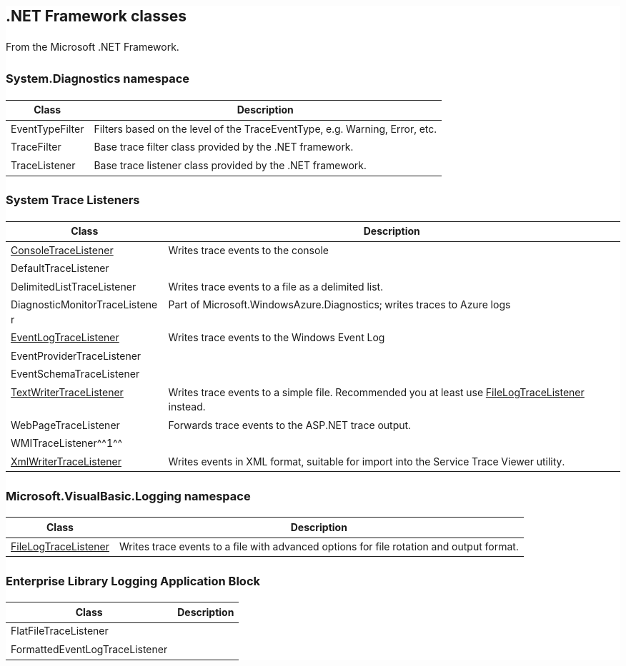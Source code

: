 ## .NET Framework classes

From the Microsoft .NET Framework.

### System.Diagnostics namespace

| Class | Description |
| ----- | ----------- |
| EventTypeFilter | Filters based on the level of the TraceEventType, e.g. Warning, Error, etc. |
| TraceFilter | Base trace filter class provided by the .NET framework. |
| TraceListener | Base trace listener class provided by the .NET framework. |

### System Trace Listeners

| Class | Description |
| ----- | ----------- |
| [ConsoleTraceListener](reference/ConsoleTraceListener.md) | Writes trace events to the console |
| DefaultTraceListener |  |
| DelimitedListTraceListener | Writes trace events to a file as a delimited list. |
| DiagnosticMonitorTraceListener | Part of Microsoft.WindowsAzure.Diagnostics; writes traces to Azure logs |
| [EventLogTraceListener](reference/EventLogTraceListener.md) | Writes trace events to the Windows Event Log |
| EventProviderTraceListener |  |
| EventSchemaTraceListener |  |
| [TextWriterTraceListener](reference/TextWriterTraceListener.md) | Writes trace events to a simple file. Recommended you at least use [FileLogTraceListener](reference/FileLogTraceListener.md) instead. |
| WebPageTraceListener | Forwards trace events to the ASP.NET trace output. |
| WMITraceListener^^1^^ | |
| [XmlWriterTraceListener](reference/XmlWriterTraceListener.md) | Writes events in XML format, suitable for import into the Service Trace Viewer utility. |

### Microsoft.VisualBasic.Logging namespace

| Class | Description |
| ----- | ----------- |
| [FileLogTraceListener](reference/FileLogTraceListener.md) | Writes trace events to a file with advanced options for file rotation and output format. |

### Enterprise Library Logging Application Block

| Class | Description |
| ----- | ----------- |
| FlatFileTraceListener | |
| FormattedEventLogTraceListener | |
